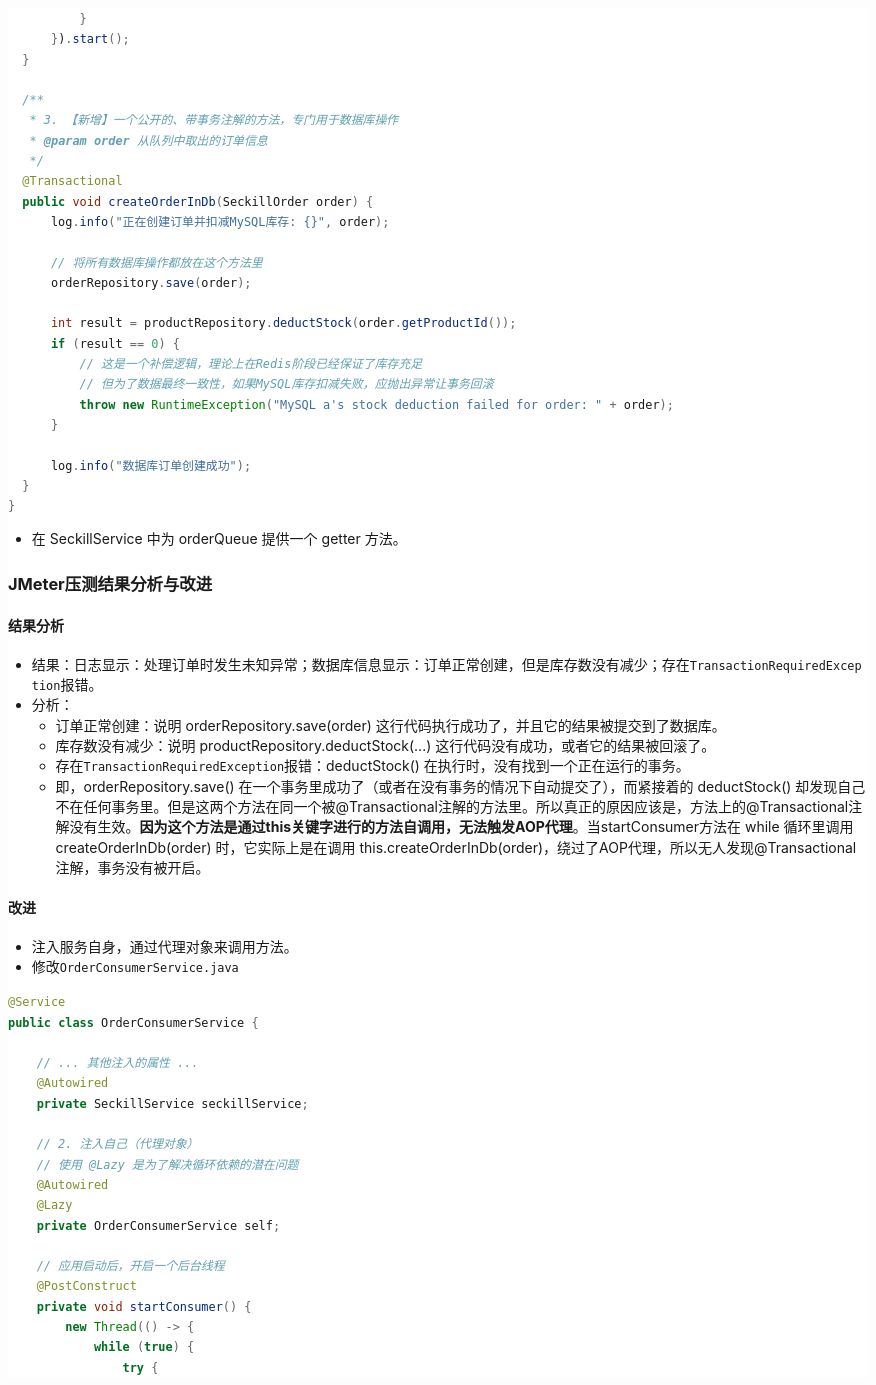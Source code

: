   ```Java
            }
        }).start();
    }

    /**
     * 3. 【新增】一个公开的、带事务注解的方法，专门用于数据库操作
     * @param order 从队列中取出的订单信息
     */
    @Transactional
    public void createOrderInDb(SeckillOrder order) {
        log.info("正在创建订单并扣减MySQL库存: {}", order);
        
        // 将所有数据库操作都放在这个方法里
        orderRepository.save(order);
        
        int result = productRepository.deductStock(order.getProductId());
        if (result == 0) {
            // 这是一个补偿逻辑，理论上在Redis阶段已经保证了库存充足
            // 但为了数据最终一致性，如果MySQL库存扣减失败，应抛出异常让事务回滚
            throw new RuntimeException("MySQL a's stock deduction failed for order: " + order);
        }
        
        log.info("数据库订单创建成功");
    }
  }
  ```
  - 在 SeckillService 中为 orderQueue 提供一个 getter 方法。

### JMeter压测结果分析与改进
#### 结果分析
- 结果：日志显示：处理订单时发生未知异常；数据库信息显示：订单正常创建，但是库存数没有减少；存在`TransactionRequiredException`报错。
- 分析：
  - 订单正常创建：说明 orderRepository.save(order) 这行代码执行成功了，并且它的结果被提交到了数据库。
  - 库存数没有减少：说明 productRepository.deductStock(...) 这行代码没有成功，或者它的结果被回滚了。
  - 存在`TransactionRequiredException`报错：deductStock() 在执行时，没有找到一个正在运行的事务。
  - 即，orderRepository.save() 在一个事务里成功了（或者在没有事务的情况下自动提交了），而紧接着的 deductStock() 却发现自己不在任何事务里。但是这两个方法在同一个被@Transactional注解的方法里。所以真正的原因应该是，方法上的@Transactional注解没有生效。**因为这个方法是通过this关键字进行的方法自调用，无法触发AOP代理**。当startConsumer方法在 while 循环里调用 createOrderInDb(order) 时，它实际上是在调用 this.createOrderInDb(order)，绕过了AOP代理，所以无人发现@Transactional注解，事务没有被开启。

#### 改进
- 注入服务自身，通过代理对象来调用方法。
- 修改`OrderConsumerService.java`
```Java
@Service
public class OrderConsumerService {
    
    // ... 其他注入的属性 ...
    @Autowired
    private SeckillService seckillService;

    // 2. 注入自己（代理对象）
    // 使用 @Lazy 是为了解决循环依赖的潜在问题
    @Autowired
    @Lazy
    private OrderConsumerService self;

    // 应用启动后，开启一个后台线程
    @PostConstruct
    private void startConsumer() {
        new Thread(() -> {
            while (true) {
                try {
```